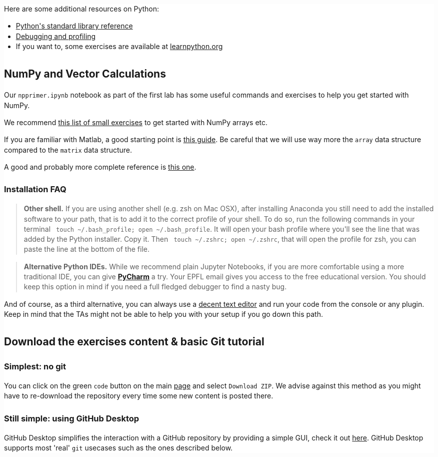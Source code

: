 Here are some additional resources on Python:

* [Python's standard library reference](https://docs.python.org/3/library/index.html)
* [Debugging and profiling](https://docs.python.org/3/library/debug.html)
* If you want to, some exercises are available at [learnpython.org](http://www.learnpython.org/)


## NumPy and Vector Calculations

Our `npprimer.ipynb` notebook as part of the first lab has some useful commands and exercises to help you get started with NumPy.

We recommend [this list of small exercises](https://www.machinelearningplus.com/101-numpy-exercises-python/) to get started with NumPy arrays etc.

If you are familiar with Matlab, a good starting point is [this guide](https://docs.scipy.org/doc/numpy/user/numpy-for-matlab-users.html). Be careful that we will use way more the `array` data structure compared to the `matrix` data structure.

A good and probably more complete reference is [this one](https://sites.engineering.ucsb.edu/~shell/che210d/numpy.pdf).


### Installation FAQ

> **Other shell.** If you are using another shell (e.g. zsh on Mac OSX), after installing Anaconda you still need to add the installed software to your path, that is to add it to the correct profile of your shell. To do so, run the following commands in your terminal ` touch ~/.bash_profile; open ~/.bash_profile`. It will open your bash profile where you'll see the line that was added by the Python installer. Copy it. Then ` touch ~/.zshrc; open ~/.zshrc`, that will open the profile for zsh, you can paste the line at the bottom of the file.

> **Alternative Python IDEs.** While we recommend plain Jupyter Notebooks, if you are more comfortable using a more traditional IDE, you can give [**PyCharm**](https://www.jetbrains.com/pycharm/) a try. Your EPFL email gives you access to the free educational version. You should keep this option in mind if you need a full fledged debugger to find a nasty bug.

And of course, as a third alternative, you can always use a [decent text editor](https://www.sublimetext.com/) and run your code from the console or any plugin. Keep in mind that the TAs might not be able to help you with your setup if you go down this path.

## Download the exercises content & basic Git tutorial

### Simplest: no git

You can click on the green `code` button on the main [page](https://github.com/epfml/ML_course) and select `Download ZIP`. We advise against this method as you might have to re-download the repository every time some new content is posted there.

### Still simple: using GitHub Desktop

GitHub Desktop simplifies the interaction with a GitHub repository by providing a simple GUI, check it out [here](https://desktop.github.com/). GitHub Desktop supports most 'real' `git` usecases such as the ones described below.  
